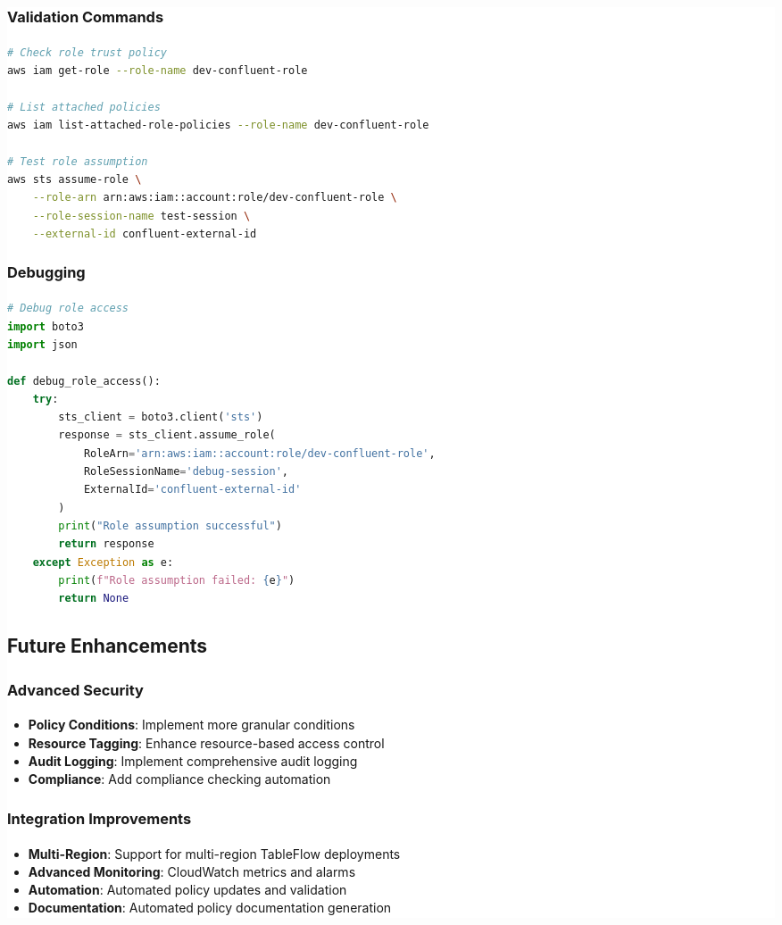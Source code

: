 ### Validation Commands
```bash
# Check role trust policy
aws iam get-role --role-name dev-confluent-role

# List attached policies
aws iam list-attached-role-policies --role-name dev-confluent-role

# Test role assumption
aws sts assume-role \
    --role-arn arn:aws:iam::account:role/dev-confluent-role \
    --role-session-name test-session \
    --external-id confluent-external-id
```

### Debugging
```python
# Debug role access
import boto3
import json

def debug_role_access():
    try:
        sts_client = boto3.client('sts')
        response = sts_client.assume_role(
            RoleArn='arn:aws:iam::account:role/dev-confluent-role',
            RoleSessionName='debug-session',
            ExternalId='confluent-external-id'
        )
        print("Role assumption successful")
        return response
    except Exception as e:
        print(f"Role assumption failed: {e}")
        return None
```

## Future Enhancements

### Advanced Security
- **Policy Conditions**: Implement more granular conditions
- **Resource Tagging**: Enhance resource-based access control
- **Audit Logging**: Implement comprehensive audit logging
- **Compliance**: Add compliance checking automation

### Integration Improvements
- **Multi-Region**: Support for multi-region TableFlow deployments
- **Advanced Monitoring**: CloudWatch metrics and alarms
- **Automation**: Automated policy updates and validation
- **Documentation**: Automated policy documentation generation 